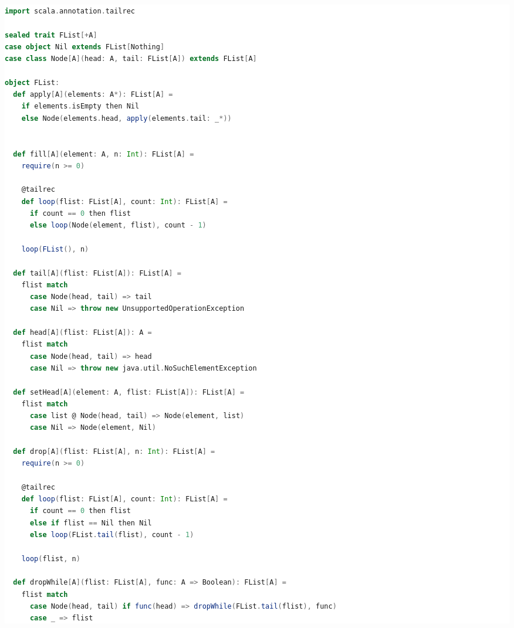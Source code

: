```scala
import scala.annotation.tailrec

sealed trait FList[+A]
case object Nil extends FList[Nothing]
case class Node[A](head: A, tail: FList[A]) extends FList[A]

object FList:
  def apply[A](elements: A*): FList[A] = 
    if elements.isEmpty then Nil
    else Node(elements.head, apply(elements.tail: _*))


  def fill[A](element: A, n: Int): FList[A] = 
    require(n >= 0)

    @tailrec
    def loop(flist: FList[A], count: Int): FList[A] =
      if count == 0 then flist
      else loop(Node(element, flist), count - 1)
    
    loop(FList(), n)

  def tail[A](flist: FList[A]): FList[A] = 
    flist match 
      case Node(head, tail) => tail
      case Nil => throw new UnsupportedOperationException
  
  def head[A](flist: FList[A]): A = 
    flist match
      case Node(head, tail) => head
      case Nil => throw new java.util.NoSuchElementException

  def setHead[A](element: A, flist: FList[A]): FList[A] =
    flist match
      case list @ Node(head, tail) => Node(element, list)
      case Nil => Node(element, Nil)

  def drop[A](flist: FList[A], n: Int): FList[A] =
    require(n >= 0)

    @tailrec
    def loop(flist: FList[A], count: Int): FList[A] =
      if count == 0 then flist
      else if flist == Nil then Nil
      else loop(FList.tail(flist), count - 1)
    
    loop(flist, n)

  def dropWhile[A](flist: FList[A], func: A => Boolean): FList[A] =
    flist match
      case Node(head, tail) if func(head) => dropWhile(FList.tail(flist), func)
      case _ => flist
```
